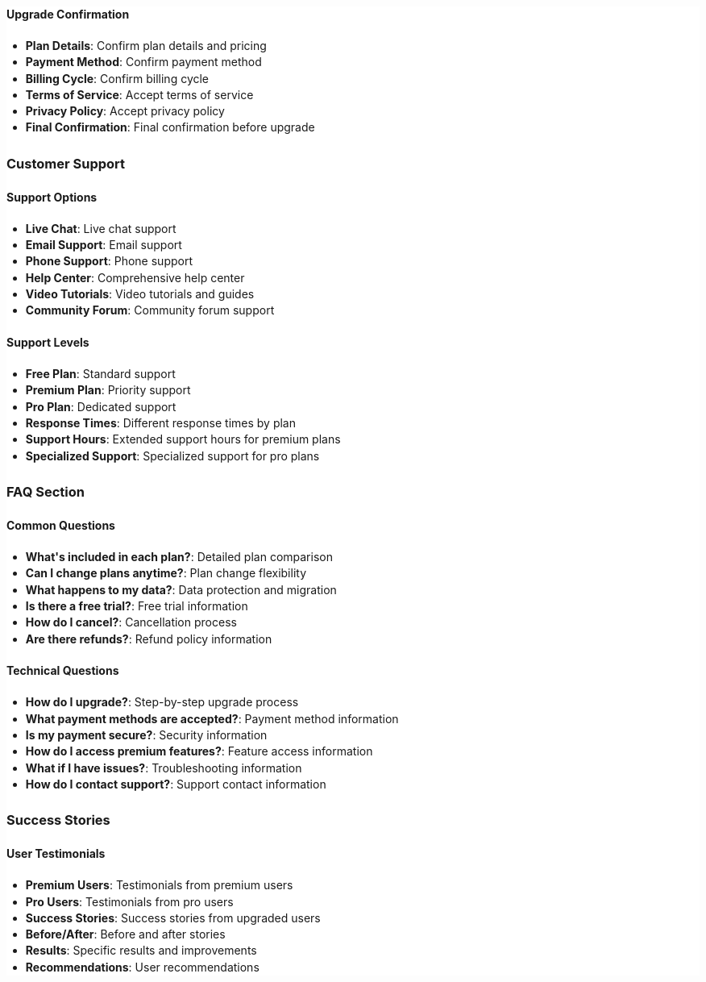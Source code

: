 #### Upgrade Confirmation
- **Plan Details**: Confirm plan details and pricing
- **Payment Method**: Confirm payment method
- **Billing Cycle**: Confirm billing cycle
- **Terms of Service**: Accept terms of service
- **Privacy Policy**: Accept privacy policy
- **Final Confirmation**: Final confirmation before upgrade

### Customer Support

#### Support Options
- **Live Chat**: Live chat support
- **Email Support**: Email support
- **Phone Support**: Phone support
- **Help Center**: Comprehensive help center
- **Video Tutorials**: Video tutorials and guides
- **Community Forum**: Community forum support

#### Support Levels
- **Free Plan**: Standard support
- **Premium Plan**: Priority support
- **Pro Plan**: Dedicated support
- **Response Times**: Different response times by plan
- **Support Hours**: Extended support hours for premium plans
- **Specialized Support**: Specialized support for pro plans

### FAQ Section

#### Common Questions
- **What's included in each plan?**: Detailed plan comparison
- **Can I change plans anytime?**: Plan change flexibility
- **What happens to my data?**: Data protection and migration
- **Is there a free trial?**: Free trial information
- **How do I cancel?**: Cancellation process
- **Are there refunds?**: Refund policy information

#### Technical Questions
- **How do I upgrade?**: Step-by-step upgrade process
- **What payment methods are accepted?**: Payment method information
- **Is my payment secure?**: Security information
- **How do I access premium features?**: Feature access information
- **What if I have issues?**: Troubleshooting information
- **How do I contact support?**: Support contact information

### Success Stories

#### User Testimonials
- **Premium Users**: Testimonials from premium users
- **Pro Users**: Testimonials from pro users
- **Success Stories**: Success stories from upgraded users
- **Before/After**: Before and after stories
- **Results**: Specific results and improvements
- **Recommendations**: User recommendations
